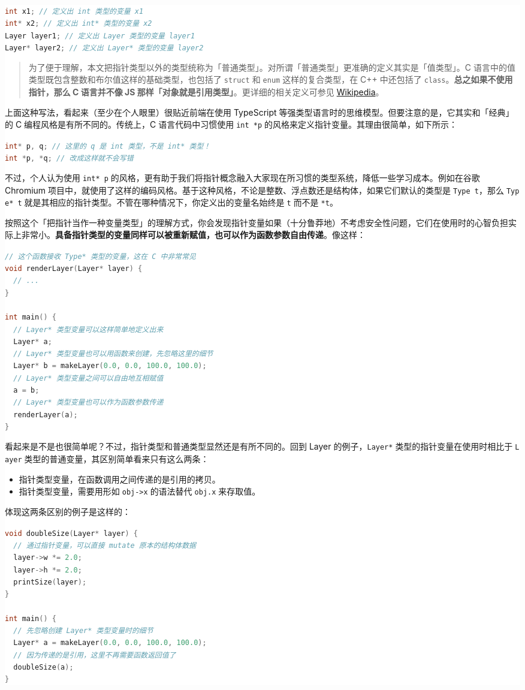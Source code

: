 ``` c
int x1; // 定义出 int 类型的变量 x1
int* x2; // 定义出 int* 类型的变量 x2
Layer layer1; // 定义出 Layer 类型的变量 layer1
Layer* layer2; // 定义出 Layer* 类型的变量 layer2
```

> 为了便于理解，本文把指针类型以外的类型统称为「普通类型」。对所谓「普通类型」更准确的定义其实是「值类型」。C 语言中的值类型既包含整数和布尔值这样的基础类型，也包括了 `struct` 和 `enum` 这样的复合类型，在 C++ 中还包括了 `class`。**总之如果不使用指针，那么 C 语言并不像 JS 那样「对象就是引用类型」**。更详细的相关定义可参见 [Wikipedia](https://en.wikipedia.org/wiki/Value_type_and_reference_type)。

上面这种写法，看起来（至少在个人眼里）很贴近前端在使用 TypeScript 等强类型语言时的思维模型。但要注意的是，它其实和「经典」的 C 编程风格是有所不同的。传统上，C 语言代码中习惯使用 `int *p` 的风格来定义指针变量。其理由很简单，如下所示：

``` c
int* p, q; // 这里的 q 是 int 类型，不是 int* 类型！
int *p, *q; // 改成这样就不会写错
```

不过，个人认为使用 `int* p` 的风格，更有助于我们将指针概念融入大家现在所习惯的类型系统，降低一些学习成本。例如在谷歌 Chromium 项目中，就使用了这样的编码风格。基于这种风格，不论是整数、浮点数还是结构体，如果它们默认的类型是 `Type t`，那么 `Type* t` 就是其相应的指针类型。不管在哪种情况下，你定义出的变量名始终是 `t` 而不是 `*t`。

按照这个「把指针当作一种变量类型」的理解方式，你会发现指针变量如果（十分鲁莽地）不考虑安全性问题，它们在使用时的心智负担实际上非常小。**具备指针类型的变量同样可以被重新赋值，也可以作为函数参数自由传递**。像这样：

``` c
// 这个函数接收 Type* 类型的变量，这在 C 中非常常见
void renderLayer(Layer* layer) {
  // ...
}

int main() {
  // Layer* 类型变量可以这样简单地定义出来
  Layer* a;
  // Layer* 类型变量也可以用函数来创建，先忽略这里的细节
  Layer* b = makeLayer(0.0, 0.0, 100.0, 100.0);
  // Layer* 类型变量之间可以自由地互相赋值
  a = b;
  // Layer* 类型变量也可以作为函数参数传递
  renderLayer(a);
}
```

看起来是不是也很简单呢？不过，指针类型和普通类型显然还是有所不同的。回到 Layer 的例子，`Layer*` 类型的指针变量在使用时相比于 `Layer` 类型的普通变量，其区别简单看来只有这么两条：

* 指针类型变量，在函数调用之间传递的是引用的拷贝。
* 指针类型变量，需要用形如 `obj->x` 的语法替代 `obj.x` 来存取值。

体现这两条区别的例子是这样的：

``` c
void doubleSize(Layer* layer) {
  // 通过指针变量，可以直接 mutate 原本的结构体数据
  layer->w *= 2.0;
  layer->h *= 2.0;
  printSize(layer);
}

int main() {
  // 先忽略创建 Layer* 类型变量时的细节
  Layer* a = makeLayer(0.0, 0.0, 100.0, 100.0);
  // 因为传递的是引用，这里不再需要函数返回值了
  doubleSize(a);
}
```
